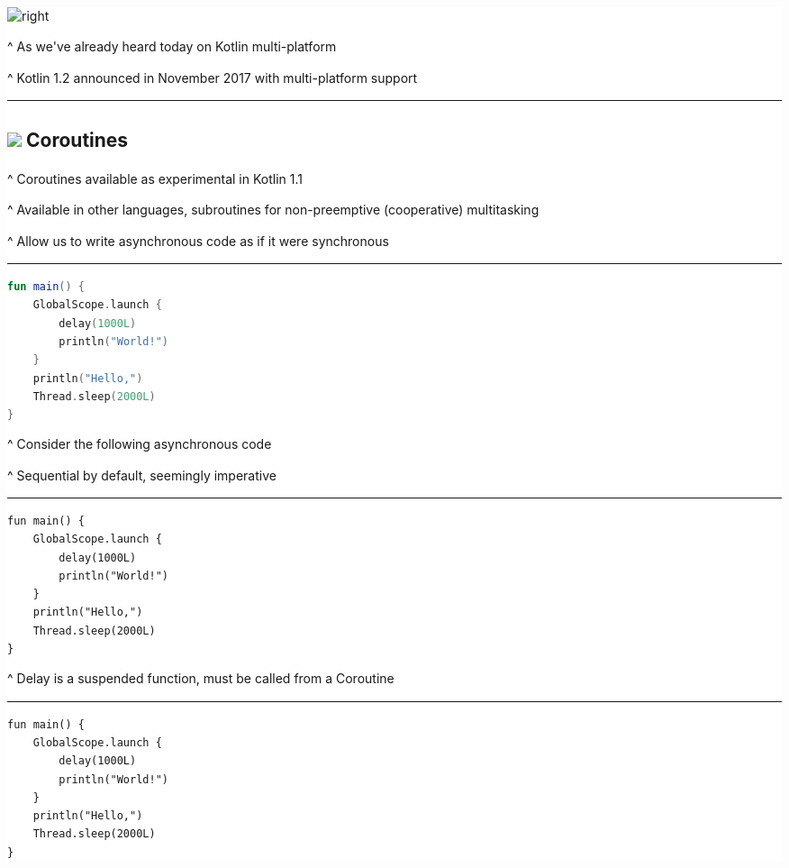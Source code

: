 ![right](kotlin-multiplatform.png)

^ As we've already heard today on Kotlin multi-platform

^ Kotlin 1.2 announced in November 2017 with multi-platform support

---

## ![](kotlin-logo.png) Coroutines 

^ Coroutines available as experimental in Kotlin 1.1

^ Available in other languages, subroutines for non-preemptive (cooperative) multitasking

^ Allow us to write asynchronous code as if it were synchronous

---

```kotlin
fun main() {
    GlobalScope.launch {
        delay(1000L)
        println("World!")
    }
    println("Hello,")
    Thread.sleep(2000L)
}
```

^ Consider the following asynchronous code

^ Sequential by default, seemingly imperative

---

```kotlin, [.highlight: 3]
fun main() {
    GlobalScope.launch {
        delay(1000L)
        println("World!")
    }
    println("Hello,")
    Thread.sleep(2000L)
}
```

^ Delay is a suspended function, must be called from a Coroutine

---

```kotlin, [.highlight: 2, 5]
fun main() {
    GlobalScope.launch {
        delay(1000L)
        println("World!")
    }
    println("Hello,")
    Thread.sleep(2000L)
}
```
